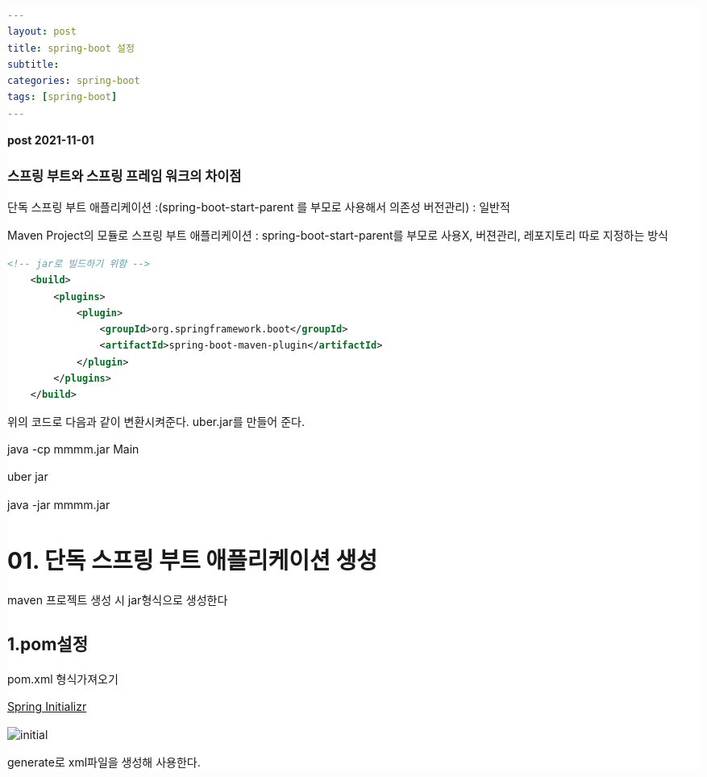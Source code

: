 ```yaml
---
layout: post
title: spring-boot 설정
subtitle: 
categories: spring-boot
tags: [spring-boot]
---
```



**post 2021-11-01**


### 스프링 부트와 스프링 프레임 워크의 차이점

단독 스프링 부트 애플리케이션 :(spring-boot-start-parent 를 부모로 사용해서 의존성 버전관리) : 일반적

Maven Project의 모듈로 스프링 부트 애플리케이션 : spring-boot-start-parent를 부모로 사용X, 버젼관리, 레포지토리 따로 지정하는 방식 

```xml
<!-- jar로 빌드하기 위함 -->
	<build>
		<plugins>
			<plugin>
				<groupId>org.springframework.boot</groupId>
				<artifactId>spring-boot-maven-plugin</artifactId>
			</plugin>
		</plugins>
	</build>
```

위의 코드로 다음과 같이 변환시켜준다. uber.jar를 만들어 준다. 

java -cp mmmm.jar Main

uber jar

java -jar mmmm.jar



# 01. 단독 스프링 부트 애플리케이션 생성

maven 프로젝트 생성 시 jar형식으로 생성한다

## 1.pom설정

pom.xml 형식가져오기

[Spring Initializr](https://start.spring.io/)

![initial](https://user-images.githubusercontent.com/83413364/139650928-2c94e55f-b389-4722-8d57-780289e50e98.png)


generate로 xml파일을 생성해 사용한다.
